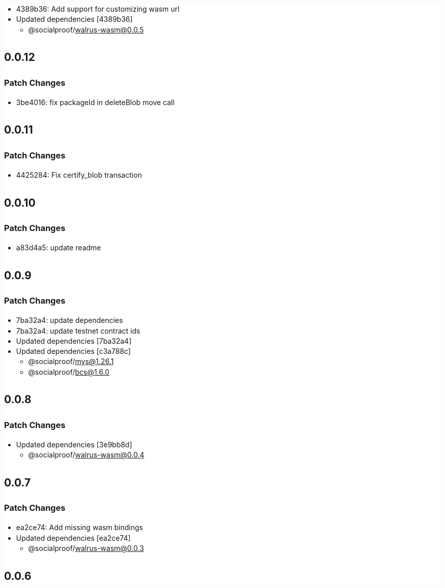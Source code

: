 - 4389b36: Add support for customizing wasm url
- Updated dependencies [4389b36]
  - @socialproof/walrus-wasm@0.0.5

## 0.0.12

### Patch Changes

- 3be4016: fix packageId in deleteBlob move call

## 0.0.11

### Patch Changes

- 4425284: Fix certify_blob transaction

## 0.0.10

### Patch Changes

- a83d4a5: update readme

## 0.0.9

### Patch Changes

- 7ba32a4: update dependencies
- 7ba32a4: update testnet contract ids
- Updated dependencies [7ba32a4]
- Updated dependencies [c3a788c]
  - @socialproof/mys@1.26.1
  - @socialproof/bcs@1.6.0

## 0.0.8

### Patch Changes

- Updated dependencies [3e9bb8d]
  - @socialproof/walrus-wasm@0.0.4

## 0.0.7

### Patch Changes

- ea2ce74: Add missing wasm bindings
- Updated dependencies [ea2ce74]
  - @socialproof/walrus-wasm@0.0.3

## 0.0.6

